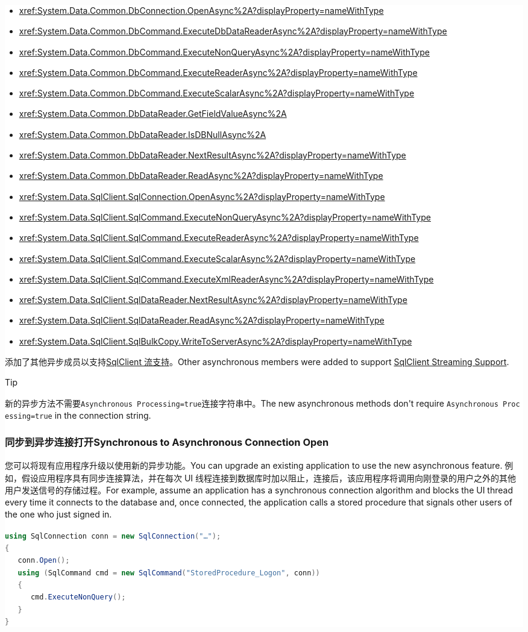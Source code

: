 -   <xref:System.Data.Common.DbConnection.OpenAsync%2A?displayProperty=nameWithType>  
  
-   <xref:System.Data.Common.DbCommand.ExecuteDbDataReaderAsync%2A?displayProperty=nameWithType>  
  
-   <xref:System.Data.Common.DbCommand.ExecuteNonQueryAsync%2A?displayProperty=nameWithType>  
  
-   <xref:System.Data.Common.DbCommand.ExecuteReaderAsync%2A?displayProperty=nameWithType>  
  
-   <xref:System.Data.Common.DbCommand.ExecuteScalarAsync%2A?displayProperty=nameWithType>  
  
-   <xref:System.Data.Common.DbDataReader.GetFieldValueAsync%2A>  
  
-   <xref:System.Data.Common.DbDataReader.IsDBNullAsync%2A>  
  
-   <xref:System.Data.Common.DbDataReader.NextResultAsync%2A?displayProperty=nameWithType>  
  
-   <xref:System.Data.Common.DbDataReader.ReadAsync%2A?displayProperty=nameWithType>  
  
-   <xref:System.Data.SqlClient.SqlConnection.OpenAsync%2A?displayProperty=nameWithType>  
  
-   <xref:System.Data.SqlClient.SqlCommand.ExecuteNonQueryAsync%2A?displayProperty=nameWithType>  
  
-   <xref:System.Data.SqlClient.SqlCommand.ExecuteReaderAsync%2A?displayProperty=nameWithType>  
  
-   <xref:System.Data.SqlClient.SqlCommand.ExecuteScalarAsync%2A?displayProperty=nameWithType>  
  
-   <xref:System.Data.SqlClient.SqlCommand.ExecuteXmlReaderAsync%2A?displayProperty=nameWithType>  
  
-   <xref:System.Data.SqlClient.SqlDataReader.NextResultAsync%2A?displayProperty=nameWithType>  
  
-   <xref:System.Data.SqlClient.SqlDataReader.ReadAsync%2A?displayProperty=nameWithType>  
  
-   <xref:System.Data.SqlClient.SqlBulkCopy.WriteToServerAsync%2A?displayProperty=nameWithType>  
  
 <span data-ttu-id="6ea0a-127">添加了其他异步成员以支持[SqlClient 流支持](../../../../docs/framework/data/adonet/sqlclient-streaming-support.md)。</span><span class="sxs-lookup"><span data-stu-id="6ea0a-127">Other asynchronous members were added to support [SqlClient Streaming Support](../../../../docs/framework/data/adonet/sqlclient-streaming-support.md).</span></span>  

> [!TIP]
> <span data-ttu-id="6ea0a-128">新的异步方法不需要`Asynchronous Processing=true`连接字符串中。</span><span class="sxs-lookup"><span data-stu-id="6ea0a-128">The new asynchronous methods don't require `Asynchronous Processing=true` in the connection string.</span></span>  
  
### <a name="synchronous-to-asynchronous-connection-open"></a><span data-ttu-id="6ea0a-129">同步到异步连接打开</span><span class="sxs-lookup"><span data-stu-id="6ea0a-129">Synchronous to Asynchronous Connection Open</span></span>  
 <span data-ttu-id="6ea0a-130">您可以将现有应用程序升级以使用新的异步功能。</span><span class="sxs-lookup"><span data-stu-id="6ea0a-130">You can upgrade an existing application to use the new asynchronous feature.</span></span> <span data-ttu-id="6ea0a-131">例如，假设应用程序具有同步连接算法，并在每次 UI 线程连接到数据库时加以阻止，连接后，该应用程序将调用向刚登录的用户之外的其他用户发送信号的存储过程。</span><span class="sxs-lookup"><span data-stu-id="6ea0a-131">For example, assume an application has a synchronous connection algorithm and blocks the UI thread every time it connects to the database and, once connected, the application calls a stored procedure that signals other users of the one who just signed in.</span></span>  
  
```csharp
using SqlConnection conn = new SqlConnection("…");  
{  
   conn.Open();  
   using (SqlCommand cmd = new SqlCommand("StoredProcedure_Logon", conn))  
   {  
      cmd.ExecuteNonQuery();  
   }  
}  
```  
  